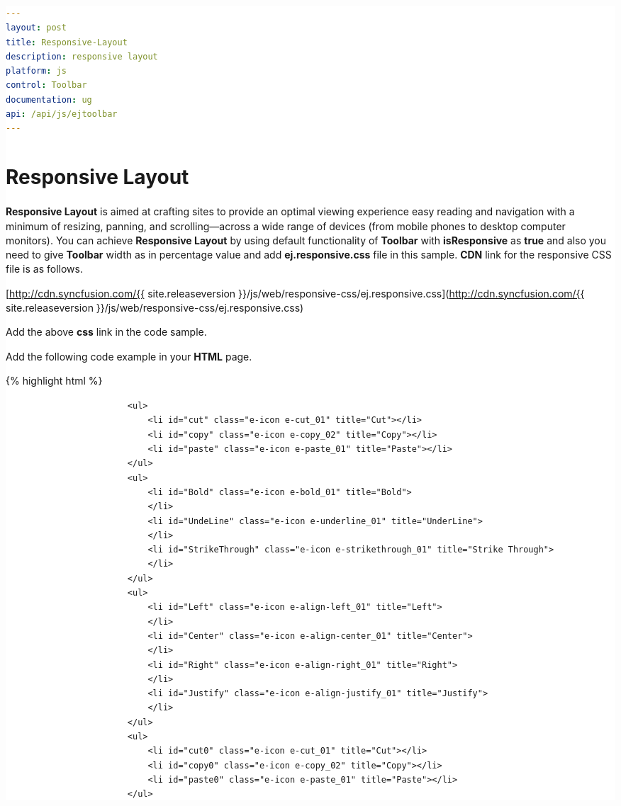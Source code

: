 ```yaml
---
layout: post
title: Responsive-Layout
description: responsive layout
platform: js
control: Toolbar
documentation: ug
api: /api/js/ejtoolbar
---
```


# Responsive Layout

**Responsive Layout** is aimed at crafting sites to provide an optimal viewing experience easy reading and navigation with a minimum of resizing, panning, and scrolling—across a wide range of devices (from mobile phones to desktop computer monitors). You can achieve **Responsive Layout** by using default functionality of **Toolbar** with **isResponsive** as **true** and also you need to give **Toolbar** width as in percentage value and add **ej.responsive.css** file in this sample. **CDN** link for the responsive CSS file is as follows.

[http://cdn.syncfusion.com/{{ site.releaseversion }}/js/web/responsive-css/ej.responsive.css](http://cdn.syncfusion.com/{{ site.releaseversion }}/js/web/responsive-css/ej.responsive.css)

Add the above **css** link in the code sample.        

Add the following code example in your **HTML** page.

{% highlight html %}

<div class="content-container-fluid">
        <div class="row">
            <div class="cols-sample-area"> 
				<div class="frame">
                    <div class="control"> 
                        <ej-toolbar  id="editingtoolbar"  width="400px"  [enableSeparator]=true [isResponsive]=true >

                            <ul>
                                <li id="cut" class="e-icon e-cut_01" title="Cut"></li>
                                <li id="copy" class="e-icon e-copy_02" title="Copy"></li>
                                <li id="paste" class="e-icon e-paste_01" title="Paste"></li> 
                            </ul>
                            <ul>
                                <li id="Bold" class="e-icon e-bold_01" title="Bold"> 
                                </li> 
                                <li id="UndeLine" class="e-icon e-underline_01" title="UnderLine"> 
                                </li>
                                <li id="StrikeThrough" class="e-icon e-strikethrough_01" title="Strike Through"> 
                                </li>
                            </ul>
							<ul>
                                <li id="Left" class="e-icon e-align-left_01" title="Left"> 
                                </li>
                                <li id="Center" class="e-icon e-align-center_01" title="Center"> 
                                </li>
                                <li id="Right" class="e-icon e-align-right_01" title="Right"> 
                                </li>
                                <li id="Justify" class="e-icon e-align-justify_01" title="Justify"> 
                                </li>
                            </ul> 
							<ul>
                                <li id="cut0" class="e-icon e-cut_01" title="Cut"></li>
                                <li id="copy0" class="e-icon e-copy_02" title="Copy"></li>
                                <li id="paste0" class="e-icon e-paste_01" title="Paste"></li> 
                            </ul>